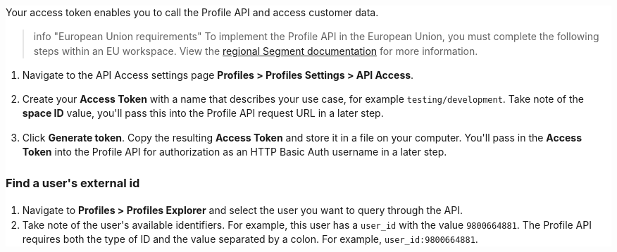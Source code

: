 Your access token enables you to call the Profile API and access customer data.

> info "European Union requirements"
> To implement the Profile API in the European Union, you must complete the following steps within an EU workspace. View the [regional Segment documentation](/docs/guides/regional-segment/#create-a-new-workspace-with-a-different-region) for more information.

1.  Navigate to the API Access settings page **Profiles > Profiles Settings > API Access**.

2.  Create your **Access Token** with a name that describes your use case, for example `testing/development`. Take note of the **space ID** value, you'll pass this into the Profile API request URL in a later step.

3.  Click **Generate token**. Copy the resulting **Access Token** and store it in a file on your computer. You'll pass in the **Access Token** into the Profile API for authorization as an HTTP Basic Auth username in a later step.

### Find a user's external id

1. Navigate to **Profiles > Profiles Explorer** and select the user you want to query through the API.
2. Take note of the user's available identifiers. For example, this user has a `user_id` with the value `9800664881`. The Profile API requires both the type of ID and the value separated by a colon. For example, `user_id:9800664881`.
